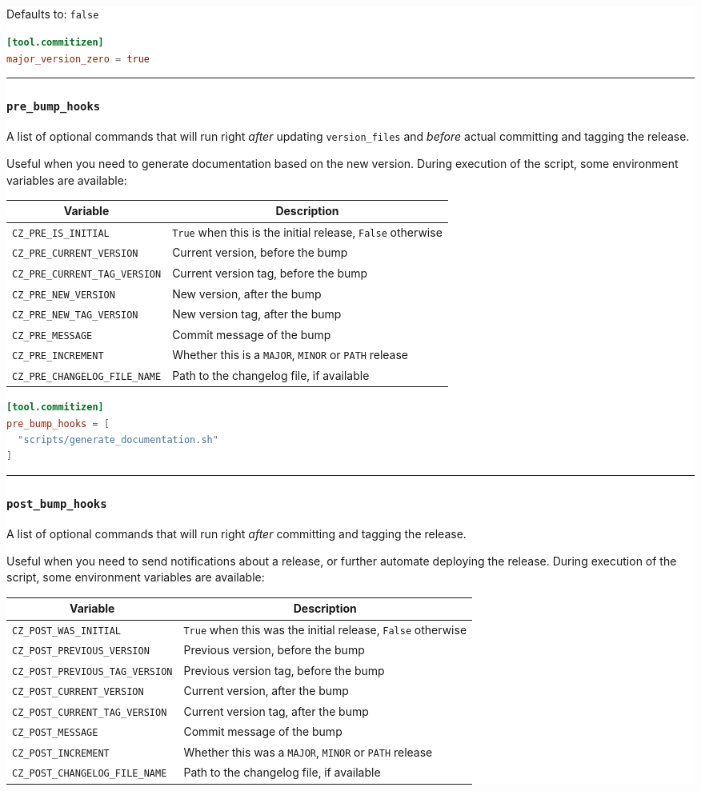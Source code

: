 Defaults to: `false`

```toml
[tool.commitizen]
major_version_zero = true
```

---

### `pre_bump_hooks`

A list of optional commands that will run right _after_ updating `version_files`
and _before_ actual committing and tagging the release.

Useful when you need to generate documentation based on the new version. During
execution of the script, some environment variables are available:

| Variable                     | Description                                                |
| ---------------------------- | ---------------------------------------------------------- |
| `CZ_PRE_IS_INITIAL`          | `True` when this is the initial release, `False` otherwise |
| `CZ_PRE_CURRENT_VERSION`     | Current version, before the bump                           |
| `CZ_PRE_CURRENT_TAG_VERSION` | Current version tag, before the bump                       |
| `CZ_PRE_NEW_VERSION`         | New version, after the bump                                |
| `CZ_PRE_NEW_TAG_VERSION`     | New version tag, after the bump                            |
| `CZ_PRE_MESSAGE`             | Commit message of the bump                                 |
| `CZ_PRE_INCREMENT`           | Whether this is a `MAJOR`, `MINOR` or `PATH` release       |
| `CZ_PRE_CHANGELOG_FILE_NAME` | Path to the changelog file, if available                   |

```toml
[tool.commitizen]
pre_bump_hooks = [
  "scripts/generate_documentation.sh"
]
```

---

### `post_bump_hooks`

A list of optional commands that will run right _after_ committing and tagging the release.

Useful when you need to send notifications about a release, or further automate deploying the
release. During execution of the script, some environment variables are available:

| Variable                       | Description                                                 |
| ------------------------------ | ----------------------------------------------------------- |
| `CZ_POST_WAS_INITIAL`          | `True` when this was the initial release, `False` otherwise |
| `CZ_POST_PREVIOUS_VERSION`     | Previous version, before the bump                           |
| `CZ_POST_PREVIOUS_TAG_VERSION` | Previous version tag, before the bump                       |
| `CZ_POST_CURRENT_VERSION`      | Current version, after the bump                             |
| `CZ_POST_CURRENT_TAG_VERSION`  | Current version tag, after the bump                         |
| `CZ_POST_MESSAGE`              | Commit message of the bump                                  |
| `CZ_POST_INCREMENT`            | Whether this was a `MAJOR`, `MINOR` or `PATH` release      |
| `CZ_POST_CHANGELOG_FILE_NAME`  | Path to the changelog file, if available                    |


[pep440]: https://www.python.org/dev/peps/pep-0440/
[semver]: https://semver.org/
